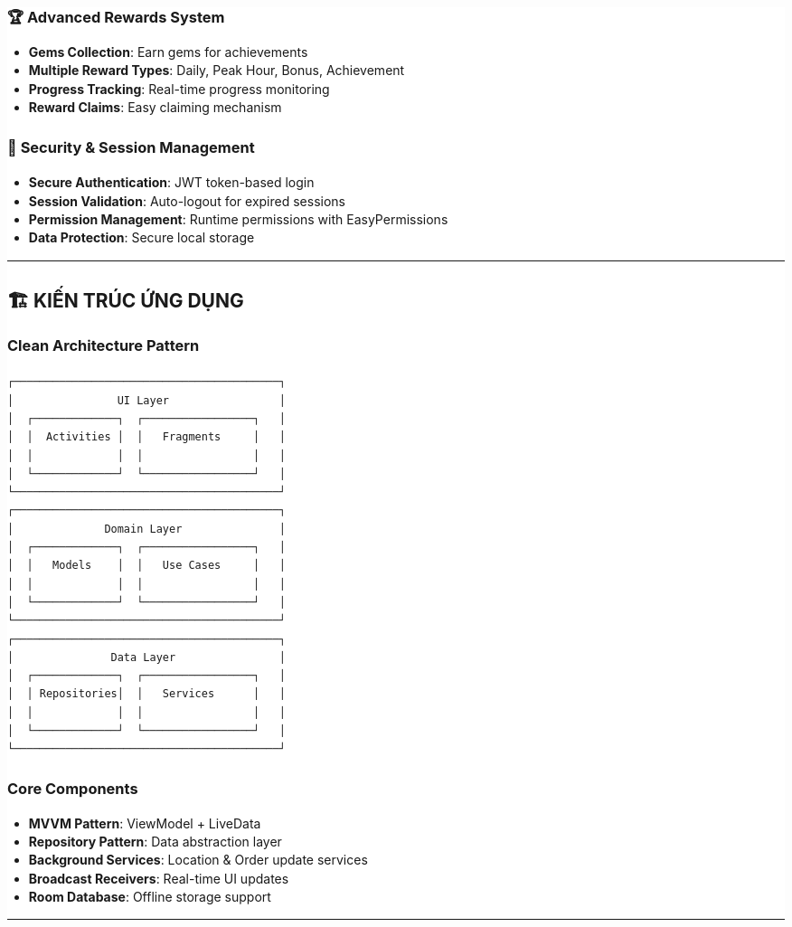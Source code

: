### 🏆 **Advanced Rewards System**
- **Gems Collection**: Earn gems for achievements
- **Multiple Reward Types**: Daily, Peak Hour, Bonus, Achievement
- **Progress Tracking**: Real-time progress monitoring
- **Reward Claims**: Easy claiming mechanism

### 🔐 **Security & Session Management**
- **Secure Authentication**: JWT token-based login
- **Session Validation**: Auto-logout for expired sessions
- **Permission Management**: Runtime permissions with EasyPermissions
- **Data Protection**: Secure local storage

---

## 🏗️ **KIẾN TRÚC ỨNG DỤNG**

### **Clean Architecture Pattern**
```
┌─────────────────────────────────────────┐
│                UI Layer                 │
│  ┌─────────────┐  ┌─────────────────┐   │
│  │  Activities │  │   Fragments     │   │
│  │             │  │                 │   │
│  └─────────────┘  └─────────────────┘   │
└─────────────────────────────────────────┘
┌─────────────────────────────────────────┐
│              Domain Layer               │
│  ┌─────────────┐  ┌─────────────────┐   │
│  │   Models    │  │   Use Cases     │   │
│  │             │  │                 │   │
│  └─────────────┘  └─────────────────┘   │
└─────────────────────────────────────────┘
┌─────────────────────────────────────────┐
│               Data Layer                │
│  ┌─────────────┐  ┌─────────────────┐   │
│  │ Repositories│  │   Services      │   │
│  │             │  │                 │   │
│  └─────────────┘  └─────────────────┘   │
└─────────────────────────────────────────┘
```

### **Core Components**
- **MVVM Pattern**: ViewModel + LiveData
- **Repository Pattern**: Data abstraction layer
- **Background Services**: Location & Order update services
- **Broadcast Receivers**: Real-time UI updates
- **Room Database**: Offline storage support

---

